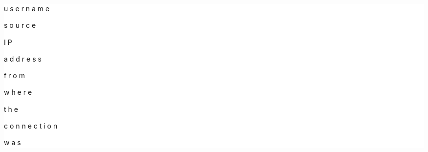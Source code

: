 u
s
e
r
n
a
m
e
 
s
o
u
r
c
e
 
I
P
 
a
d
d
r
e
s
s
 
f
r
o
m
 
w
h
e
r
e
 
t
h
e
 
c
o
n
n
e
c
t
i
o
n
 
w
a
s
 